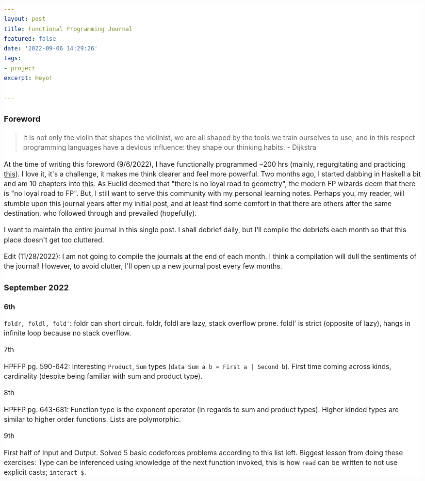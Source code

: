 ```yaml
---
layout: post
title: Functional Programming Journal
featured: false
date: '2022-09-06 14:29:26'
tags:
- project
excerpt: Heyo!

---
```


### Foreword

> It is not only the violin that shapes the violinist, we are all shaped by the tools we train ourselves to use, and in this respect programming languages have a devious influence: they shape our thinking habits. - Dijkstra

At the time of writing this foreword (9/6/2022), I have functionally programmed ~200 hrs (mainly, regurgitating and practicing [this](https://github.com/MostlyAdequate/mostly-adequate-guide)). I love it, it's a challenge, it makes me think clearer and feel more powerful. Two months ago, I started dabbing in Haskell a bit and am 10 chapters into [this](https://haskellbook.com/). As Euclid deemed that "there is no loyal road to geometry", the modern FP wizards deem that there is "no loyal road to FP". But, I still want to serve this community with my personal learning notes. Perhaps you, my reader, will stumble upon this journal years after my initial post, and at least find some comfort in that there are others after the same destination, who followed through and prevailed (hopefully).

I want to maintain the entire journal in this single post. I shall debrief daily, but I'll compile the debriefs each month so that this place doesn't get too cluttered.

Edit (11/28/2022): I am not going to compile the journals at the end of each month. I think a compilation will dull the sentiments of the journal! However, to avoid clutter, I'll open up a new journal post every few months.

### September 2022

**6th**

`foldr, foldl, fold'`: foldr can short circuit. foldr, foldl are lazy, stack overflow prone. foldl' is strict (opposite of lazy), hangs in infinite loop because no stack overflow.

7th

HPFFP pg. 590-642: Interesting `Product`, `Sum` types (`data Sum a b = First a | Second b`). First time coming across kinds, cardinality (despite being familiar with sum and product type).

8th

HPFFP pg. 643-681: Function type is the exponent operator (in regards to sum and product types). Higher kinded types are similar to higher order functions. Lists are polymorphic.

9th

First half of [Input and Output](http://learnyouahaskell.com/input-and-output). Solved 5 basic codeforces problems according to this [list](https://github.com/anurudhp/CPHaskell) left. Biggest lesson from doing these exercises: Type can be inferenced using knowledge of the next function invoked, this is how `read` can be written to not use explicit casts; `interact $`.

